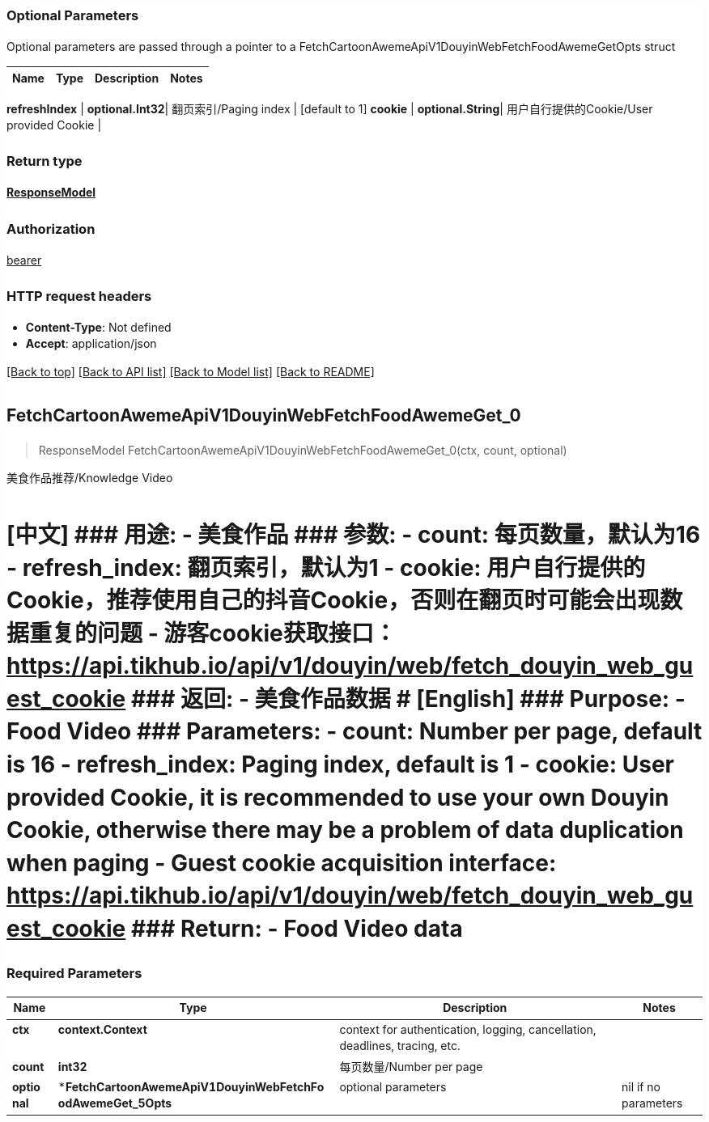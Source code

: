 ### Optional Parameters

Optional parameters are passed through a pointer to a FetchCartoonAwemeApiV1DouyinWebFetchFoodAwemeGetOpts struct


Name | Type | Description  | Notes
------------- | ------------- | ------------- | -------------

 **refreshIndex** | **optional.Int32**| 翻页索引/Paging index | [default to 1]
 **cookie** | **optional.String**| 用户自行提供的Cookie/User provided Cookie | 

### Return type

[**ResponseModel**](ResponseModel.md)

### Authorization

[bearer](../README.md#bearer)

### HTTP request headers

- **Content-Type**: Not defined
- **Accept**: application/json

[[Back to top]](#) [[Back to API list]](../README.md#documentation-for-api-endpoints)
[[Back to Model list]](../README.md#documentation-for-models)
[[Back to README]](../README.md)


## FetchCartoonAwemeApiV1DouyinWebFetchFoodAwemeGet_0

> ResponseModel FetchCartoonAwemeApiV1DouyinWebFetchFoodAwemeGet_0(ctx, count, optional)

美食作品推荐/Knowledge Video

# [中文] ### 用途: - 美食作品 ### 参数: - count: 每页数量，默认为16 - refresh_index: 翻页索引，默认为1 - cookie: 用户自行提供的Cookie，推荐使用自己的抖音Cookie，否则在翻页时可能会出现数据重复的问题 - 游客cookie获取接口：https://api.tikhub.io/api/v1/douyin/web/fetch_douyin_web_guest_cookie  ### 返回: - 美食作品数据  # [English] ### Purpose: - Food Video ### Parameters: - count: Number per page, default is 16 - refresh_index: Paging index, default is 1 - cookie: User provided Cookie, it is recommended to use your own Douyin Cookie, otherwise there may be a problem of data duplication when paging - Guest cookie acquisition interface: https://api.tikhub.io/api/v1/douyin/web/fetch_douyin_web_guest_cookie  ### Return: - Food Video data

### Required Parameters


Name | Type | Description  | Notes
------------- | ------------- | ------------- | -------------
**ctx** | **context.Context** | context for authentication, logging, cancellation, deadlines, tracing, etc.
**count** | **int32**| 每页数量/Number per page | 
 **optional** | ***FetchCartoonAwemeApiV1DouyinWebFetchFoodAwemeGet_5Opts** | optional parameters | nil if no parameters
